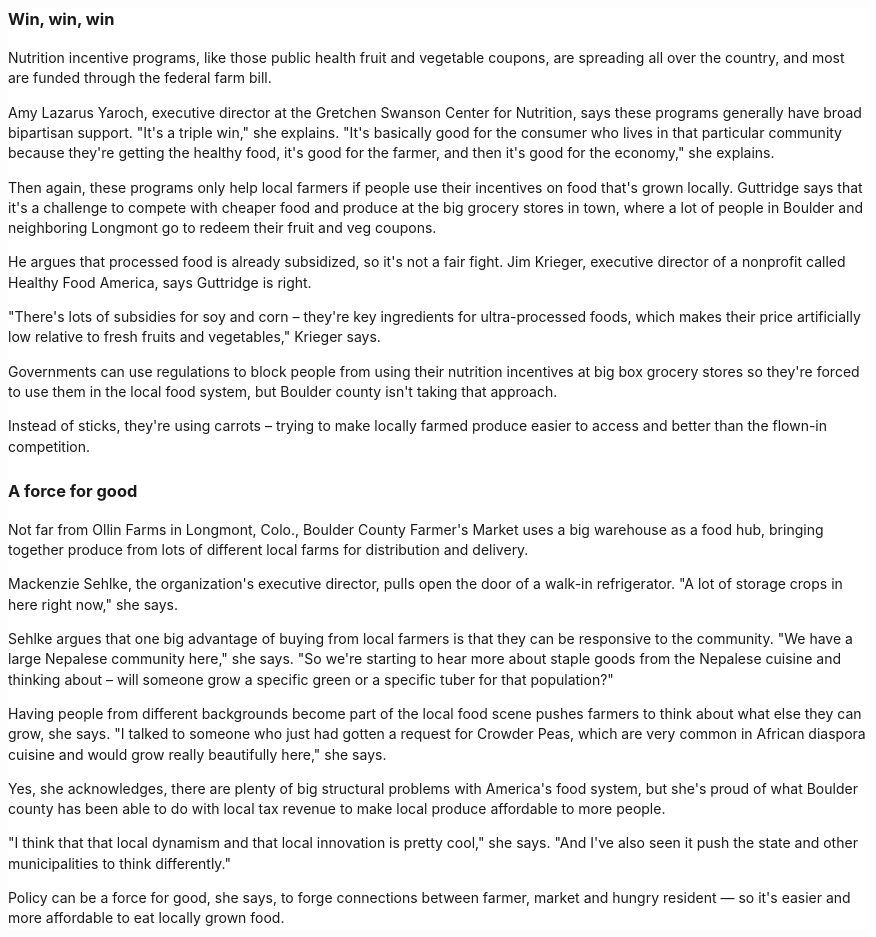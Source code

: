 ### Win, win, win

Nutrition incentive programs, like those public health fruit and vegetable coupons, are spreading all over the country, and most are funded through the federal farm bill.

Amy Lazarus Yaroch, executive director at the Gretchen Swanson Center for Nutrition, says these programs generally have broad bipartisan support. "It's a triple win," she explains. "It's basically good for the consumer who lives in that particular community because they're getting the healthy food, it's good for the farmer, and then it's good for the economy," she explains.

Then again, these programs only help local farmers if people use their incentives on food that's grown locally. Guttridge says that it's a challenge to compete with cheaper food and produce at the big grocery stores in town, where a lot of people in Boulder and neighboring Longmont go to redeem their fruit and veg coupons.

He argues that processed food is already subsidized, so it's not a fair fight. Jim Krieger, executive director of a nonprofit called Healthy Food America, says Guttridge is right.

"There's lots of subsidies for soy and corn – they're key ingredients for ultra-processed foods, which makes their price artificially low relative to fresh fruits and vegetables," Krieger says.

Governments can use regulations to block people from using their nutrition incentives at big box grocery stores so they're forced to use them in the local food system, but Boulder county isn't taking that approach.

Instead of sticks, they're using carrots – trying to make locally farmed produce easier to access and better than the flown-in competition.

### A force for good

Not far from Ollin Farms in Longmont, Colo., Boulder County Farmer's Market uses a big warehouse as a food hub, bringing together produce from lots of different local farms for distribution and delivery.

Mackenzie Sehlke, the organization's executive director, pulls open the door of a walk-in refrigerator. "A lot of storage crops in here right now," she says.

Sehlke argues that one big advantage of buying from local farmers is that they can be responsive to the community. "We have a large Nepalese community here," she says. "So we're starting to hear more about staple goods from the Nepalese cuisine and thinking about – will someone grow a specific green or a specific tuber for that population?"

Having people from different backgrounds become part of the local food scene pushes farmers to think about what else they can grow, she says. "I talked to someone who just had gotten a request for Crowder Peas, which are very common in African diaspora cuisine and would grow really beautifully here," she says.

Yes, she acknowledges, there are plenty of big structural problems with America's food system, but she's proud of what Boulder county has been able to do with local tax revenue to make local produce affordable to more people.

"I think that that local dynamism and that local innovation is pretty cool," she says. "And I've also seen it push the state and other municipalities to think differently."

Policy can be a force for good, she says, to forge connections between farmer, market and hungry resident — so it's easier and more affordable to eat locally grown food.
